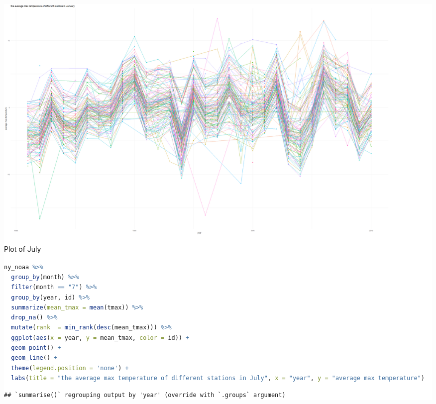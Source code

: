 <img src="p8105_hw3_yl4605_files/figure-gfm/unnamed-chunk-12-1.png" width="90%" />

Plot of July

``` r
ny_noaa %>%
  group_by(month) %>% 
  filter(month == "7") %>% 
  group_by(year, id) %>%
  summarize(mean_tmax = mean(tmax)) %>% 
  drop_na() %>% 
  mutate(rank  = min_rank(desc(mean_tmax))) %>%
  ggplot(aes(x = year, y = mean_tmax, color = id)) + 
  geom_point() +
  geom_line() +
  theme(legend.position = 'none') +
  labs(title = "the average max temperature of different stations in July", x = "year", y = "average max temperature")
```

    ## `summarise()` regrouping output by 'year' (override with `.groups` argument)
